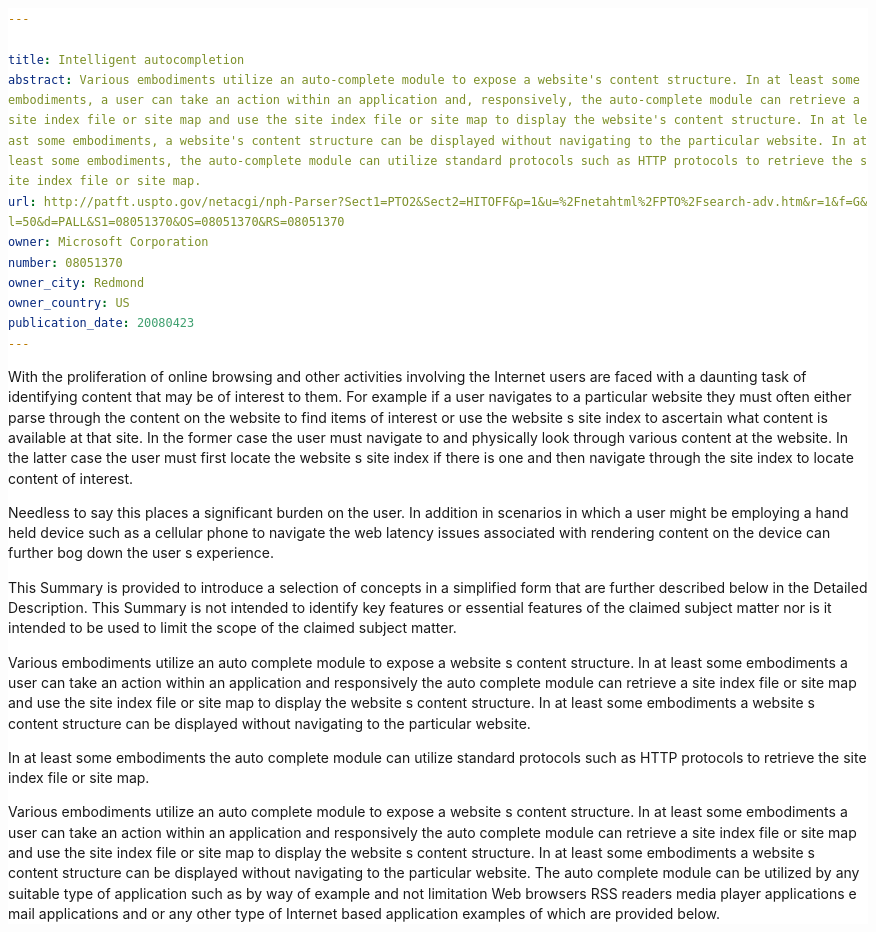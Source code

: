 ```yaml
---

title: Intelligent autocompletion
abstract: Various embodiments utilize an auto-complete module to expose a website's content structure. In at least some embodiments, a user can take an action within an application and, responsively, the auto-complete module can retrieve a site index file or site map and use the site index file or site map to display the website's content structure. In at least some embodiments, a website's content structure can be displayed without navigating to the particular website. In at least some embodiments, the auto-complete module can utilize standard protocols such as HTTP protocols to retrieve the site index file or site map.
url: http://patft.uspto.gov/netacgi/nph-Parser?Sect1=PTO2&Sect2=HITOFF&p=1&u=%2Fnetahtml%2FPTO%2Fsearch-adv.htm&r=1&f=G&l=50&d=PALL&S1=08051370&OS=08051370&RS=08051370
owner: Microsoft Corporation
number: 08051370
owner_city: Redmond
owner_country: US
publication_date: 20080423
---
```

With the proliferation of online browsing and other activities involving the Internet users are faced with a daunting task of identifying content that may be of interest to them. For example if a user navigates to a particular website they must often either parse through the content on the website to find items of interest or use the website s site index to ascertain what content is available at that site. In the former case the user must navigate to and physically look through various content at the website. In the latter case the user must first locate the website s site index if there is one and then navigate through the site index to locate content of interest.

Needless to say this places a significant burden on the user. In addition in scenarios in which a user might be employing a hand held device such as a cellular phone to navigate the web latency issues associated with rendering content on the device can further bog down the user s experience.

This Summary is provided to introduce a selection of concepts in a simplified form that are further described below in the Detailed Description. This Summary is not intended to identify key features or essential features of the claimed subject matter nor is it intended to be used to limit the scope of the claimed subject matter.

Various embodiments utilize an auto complete module to expose a website s content structure. In at least some embodiments a user can take an action within an application and responsively the auto complete module can retrieve a site index file or site map and use the site index file or site map to display the website s content structure. In at least some embodiments a website s content structure can be displayed without navigating to the particular website.

In at least some embodiments the auto complete module can utilize standard protocols such as HTTP protocols to retrieve the site index file or site map.

Various embodiments utilize an auto complete module to expose a website s content structure. In at least some embodiments a user can take an action within an application and responsively the auto complete module can retrieve a site index file or site map and use the site index file or site map to display the website s content structure. In at least some embodiments a website s content structure can be displayed without navigating to the particular website. The auto complete module can be utilized by any suitable type of application such as by way of example and not limitation Web browsers RSS readers media player applications e mail applications and or any other type of Internet based application examples of which are provided below.
